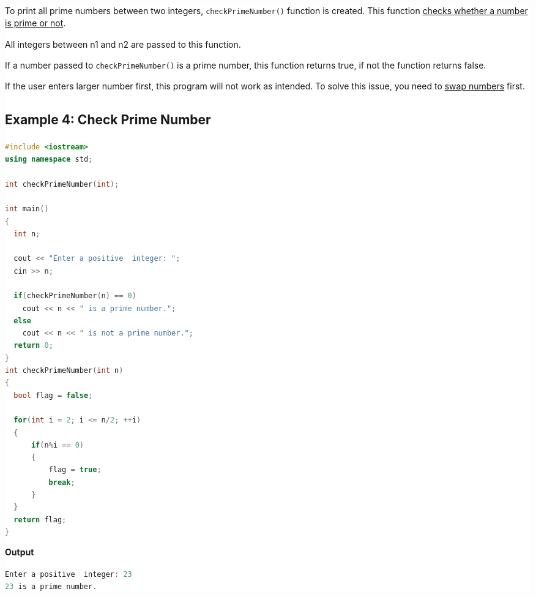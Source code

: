 To print all prime numbers between two integers, `checkPrimeNumber()` function is created. This function [checks whether a number is prime or not](https://www.programiz.com/cpp-programming/examples/prime-number).

All integers between n1 and n2 are passed to this function.

If a number passed to `checkPrimeNumber()` is a prime number, this function returns true, if not the function returns false.

If the user enters larger number first, this program will not work as intended. To solve this issue, you need to [swap numbers](https://www.programiz.com/cpp-programming/examples/swapping) first.

## Example 4: Check Prime Number

```cpp
#include <iostream>
using namespace std;

int checkPrimeNumber(int);

int main()
{
  int n;

  cout << "Enter a positive  integer: ";
  cin >> n;
  
  if(checkPrimeNumber(n) == 0)
    cout << n << " is a prime number.";
  else
    cout << n << " is not a prime number.";
  return 0;
}
int checkPrimeNumber(int n)
{
  bool flag = false;

  for(int i = 2; i <= n/2; ++i)
  {
      if(n%i == 0)
      {
          flag = true;
          break;
      }
  }
  return flag;
}

```

**Output**

```cpp
Enter a positive  integer: 23
23 is a prime number.
```
